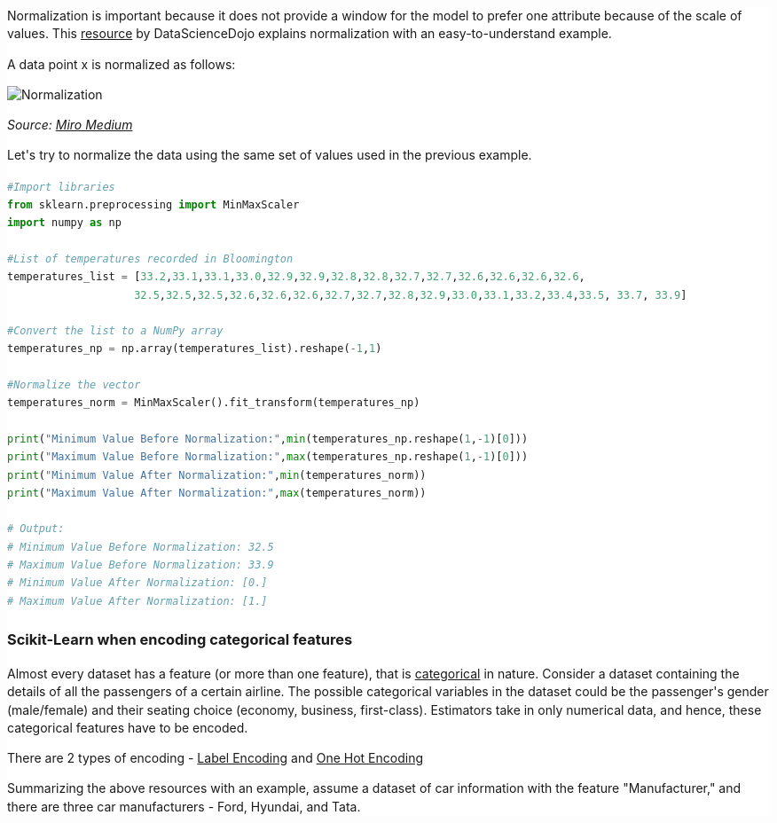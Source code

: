 Normalization is important because it does not provide a window for the model to prefer one attribute because of the scale of values. This [resource](https://blog.datasciencedojo.com/importance-of-data-normalization-prior-to-analytics/) by DataScienceDojo explains normalization with an easy-to-understand example.

A data point x is normalized as follows:

![Normalization](/introduction-to-scikit-learn-in-python/normalization-formula.png)

*Source: [Miro Medium](https://miro.medium.com/max/506/1*ii46F2WDo9mvFvdxzUvGbQ.png)*

Let's try to normalize the data using the same set of values used in the previous example.

```py
#Import libraries
from sklearn.preprocessing import MinMaxScaler
import numpy as np

#List of temperatures recorded in Bloomington
temperatures_list = [33.2,33.1,33.1,33.0,32.9,32.9,32.8,32.8,32.7,32.7,32.6,32.6,32.6,32.6,
                    32.5,32.5,32.5,32.6,32.6,32.6,32.7,32.7,32.8,32.9,33.0,33.1,33.2,33.4,33.5, 33.7, 33.9]

#Convert the list to a NumPy array
temperatures_np = np.array(temperatures_list).reshape(-1,1)

#Normalize the vector
temperatures_norm = MinMaxScaler().fit_transform(temperatures_np)

print("Minimum Value Before Normalization:",min(temperatures_np.reshape(1,-1)[0]))
print("Maximum Value Before Normalization:",max(temperatures_np.reshape(1,-1)[0]))
print("Minimum Value After Normalization:",min(temperatures_norm))
print("Maximum Value After Normalization:",max(temperatures_norm))

# Output:
# Minimum Value Before Normalization: 32.5
# Maximum Value Before Normalization: 33.9
# Minimum Value After Normalization: [0.]
# Maximum Value After Normalization: [1.]
```

### Scikit-Learn when encoding categorical features
Almost every dataset has a feature (or more than one feature), that is [categorical](https://en.wikipedia.org/wiki/Categorical_variable) in nature. Consider a dataset containing the details of all the passengers of a certain airline. The possible categorical variables in the dataset could be the passenger's gender (male/female) and their seating choice (economy, business, first-class). Estimators take in only numerical data, and hence, these categorical features have to be encoded.

There are 2 types of encoding - [Label Encoding](https://www.geeksforgeeks.org/ml-label-encoding-of-datasets-in-python/) and [One Hot Encoding](https://medium.com/@michaeldelsole/what-is-one-hot-encoding-and-how-to-do-it-f0ae272f1179)

Summarizing the above resources with an example, assume a dataset of car information with the feature "Manufacturer," and there are three car manufacturers - Ford, Hyundai, and Tata. 
